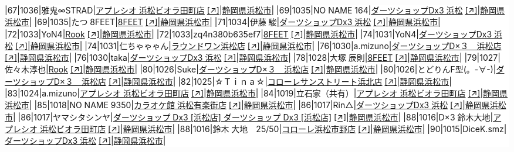 |67|1036|<span class="rank-name-pd">雅鬼∞STRAD</span>|<a href="/darts/rank/shops/8365.html">アプレシオ 浜松ビオラ田町店</a> <a href="https://vs.phoenixdarts.com/jp/shop/shopDetailInfo/s_8365?s_seq=8365">[↗]</a>|<a href="/darts/rank/静岡県/浜松市">静岡県浜松市</a>|
|69|1035|<span class="rank-name-dl">NO NAME 164</span>|<a href="/darts/rank/shops/5b479306ac64f37928032249b44395af.html">ダーツショップDx3 浜松</a> <a href="https://search.dartslive.com/jp/shop/5b479306ac64f37928032249b44395af">[↗]</a>|<a href="/darts/rank/静岡県/浜松市">静岡県浜松市</a>|
|69|1035|<span class="rank-name-dl">たつ 8FEET</span>|<a href="/darts/rank/shops/abd2948566c98aa7774c926eb736cb5a.html">8FEET</a> <a href="https://search.dartslive.com/jp/shop/abd2948566c98aa7774c926eb736cb5a">[↗]</a>|<a href="/darts/rank/静岡県/浜松市">静岡県浜松市</a>|
|71|1034|<span class="rank-name-dl">伊藤 駿</span>|<a href="/darts/rank/shops/5b479306ac64f37928032249b44395af.html">ダーツショップDx3 浜松</a> <a href="https://search.dartslive.com/jp/shop/5b479306ac64f37928032249b44395af">[↗]</a>|<a href="/darts/rank/静岡県/浜松市">静岡県浜松市</a>|
|72|1033|<span class="rank-name-pd">YoN4</span>|<a href="/darts/rank/shops/54148.html">Rook</a> <a href="https://vs.phoenixdarts.com/jp/shop/shopDetailInfo/s_54148?s_seq=54148">[↗]</a>|<a href="/darts/rank/静岡県/浜松市">静岡県浜松市</a>|
|72|1033|<span class="rank-name-pd">zq4n380b635ef7</span>|<a href="/darts/rank/shops/60067.html">8FEET</a> <a href="https://vs.phoenixdarts.com/jp/shop/shopDetailInfo/s_60067?s_seq=60067">[↗]</a>|<a href="/darts/rank/静岡県/浜松市">静岡県浜松市</a>|
|74|1031|<span class="rank-name-dl">YoN4</span>|<a href="/darts/rank/shops/5b479306ac64f37928032249b44395af.html">ダーツショップDx3 浜松</a> <a href="https://search.dartslive.com/jp/shop/5b479306ac64f37928032249b44395af">[↗]</a>|<a href="/darts/rank/静岡県/浜松市">静岡県浜松市</a>|
|74|1031|<span class="rank-name-dl">仁ちゃゃゃん</span>|<a href="/darts/rank/shops/70fe458388e443a90d9b047a20a7ba1e.html">ラウンドワン浜松店</a> <a href="https://search.dartslive.com/jp/shop/70fe458388e443a90d9b047a20a7ba1e">[↗]</a>|<a href="/darts/rank/静岡県/浜松市">静岡県浜松市</a>|
|76|1030|<span class="rank-name-pd">a.mizuno</span>|<a href="/darts/rank/shops/90165.html">ダーツショップD×３　浜松店</a> <a href="https://vs.phoenixdarts.com/jp/shop/shopDetailInfo/s_90165?s_seq=90165">[↗]</a>|<a href="/darts/rank/静岡県/浜松市">静岡県浜松市</a>|
|76|1030|<span class="rank-name-dl">taka</span>|<a href="/darts/rank/shops/5b479306ac64f37928032249b44395af.html">ダーツショップDx3 浜松</a> <a href="https://search.dartslive.com/jp/shop/5b479306ac64f37928032249b44395af">[↗]</a>|<a href="/darts/rank/静岡県/浜松市">静岡県浜松市</a>|
|78|1028|<span class="rank-name-dl">大塚 辰則</span>|<a href="/darts/rank/shops/abd2948566c98aa7774c926eb736cb5a.html">8FEET</a> <a href="https://search.dartslive.com/jp/shop/abd2948566c98aa7774c926eb736cb5a">[↗]</a>|<a href="/darts/rank/静岡県/浜松市">静岡県浜松市</a>|
|79|1027|<span class="rank-name-pd">佐々木淳也</span>|<a href="/darts/rank/shops/54148.html">Rook</a> <a href="https://vs.phoenixdarts.com/jp/shop/shopDetailInfo/s_54148?s_seq=54148">[↗]</a>|<a href="/darts/rank/静岡県/浜松市">静岡県浜松市</a>|
|80|1026|<span class="rank-name-pd">Suke</span>|<a href="/darts/rank/shops/90165.html">ダーツショップD×３　浜松店</a> <a href="https://vs.phoenixdarts.com/jp/shop/shopDetailInfo/s_90165?s_seq=90165">[↗]</a>|<a href="/darts/rank/静岡県/浜松市">静岡県浜松市</a>|
|80|1026|<span class="rank-name-pd">とどりんF型(。-∀-)</span>|<a href="/darts/rank/shops/90165.html">ダーツショップD×３　浜松店</a> <a href="https://vs.phoenixdarts.com/jp/shop/shopDetailInfo/s_90165?s_seq=90165">[↗]</a>|<a href="/darts/rank/静岡県/浜松市">静岡県浜松市</a>|
|82|1025|<span class="rank-name-dl">☆Ｔｉｎａ☆</span>|<a href="/darts/rank/shops/984af241046ee54c0d9b047a20a7ba1e.html">コローレサンストリート浜北店</a> <a href="https://search.dartslive.com/jp/shop/984af241046ee54c0d9b047a20a7ba1e">[↗]</a>|<a href="/darts/rank/静岡県/浜松市">静岡県浜松市</a>|
|83|1024|<span class="rank-name-dl">a.mizuno</span>|<a href="/darts/rank/shops/937f8b585e65b8c6a3f63593b5358cc4.html">アプレシオ 浜松ビオラ田町店</a> <a href="https://search.dartslive.com/jp/shop/937f8b585e65b8c6a3f63593b5358cc4">[↗]</a>|<a href="/darts/rank/静岡県/浜松市">静岡県浜松市</a>|
|84|1019|<span class="rank-name-dl">立石家（共有）</span>|<a href="/darts/rank/shops/937f8b585e65b8c6a3f63593b5358cc4.html">アプレシオ 浜松ビオラ田町店</a> <a href="https://search.dartslive.com/jp/shop/937f8b585e65b8c6a3f63593b5358cc4">[↗]</a>|<a href="/darts/rank/静岡県/浜松市">静岡県浜松市</a>|
|85|1018|<span class="rank-name-dl">NO NAME 9350</span>|<a href="/darts/rank/shops/ac226e0d3f66e2c6774c926eb736cb5a.html">カラオケ館 浜松有楽街店</a> <a href="https://search.dartslive.com/jp/shop/ac226e0d3f66e2c6774c926eb736cb5a">[↗]</a>|<a href="/darts/rank/静岡県/浜松市">静岡県浜松市</a>|
|86|1017|<span class="rank-name-dl">Rin△</span>|<a href="/darts/rank/shops/5b479306ac64f37928032249b44395af.html">ダーツショップDx3 浜松</a> <a href="https://search.dartslive.com/jp/shop/5b479306ac64f37928032249b44395af">[↗]</a>|<a href="/darts/rank/静岡県/浜松市">静岡県浜松市</a>|
|86|1017|<span class="rank-name-dl">ヤマシタシンヤ</span>|<a href="/darts/rank/shops/5b479306ac64f37928032249b44395af.html">ダーツショップ Dx3 [浜松店] ダーツショップ Dx3 [浜松店]</a> <a href="https://search.dartslive.com/jp/shop/5b479306ac64f37928032249b44395af">[↗]</a>|<a href="/darts/rank/静岡県/浜松市">静岡県浜松市</a>|
|88|1016|<span class="rank-name-dl">D×3 鈴木大地</span>|<a href="/darts/rank/shops/937f8b585e65b8c6a3f63593b5358cc4.html">アプレシオ 浜松ビオラ田町店</a> <a href="https://search.dartslive.com/jp/shop/937f8b585e65b8c6a3f63593b5358cc4">[↗]</a>|<a href="/darts/rank/静岡県/浜松市">静岡県浜松市</a>|
|88|1016|<span class="rank-name-dl">鈴木 大地　25/50</span>|<a href="/darts/rank/shops/e8cb34d7b0f98c240d9b047a20a7ba1e.html">コローレ浜松市野店</a> <a href="https://search.dartslive.com/jp/shop/e8cb34d7b0f98c240d9b047a20a7ba1e">[↗]</a>|<a href="/darts/rank/静岡県/浜松市">静岡県浜松市</a>|
|90|1015|<span class="rank-name-dl">DiceK.smz</span>|<a href="/darts/rank/shops/5b479306ac64f37928032249b44395af.html">ダーツショップDx3 浜松</a> <a href="https://search.dartslive.com/jp/shop/5b479306ac64f37928032249b44395af">[↗]</a>|<a href="/darts/rank/静岡県/浜松市">静岡県浜松市</a>|